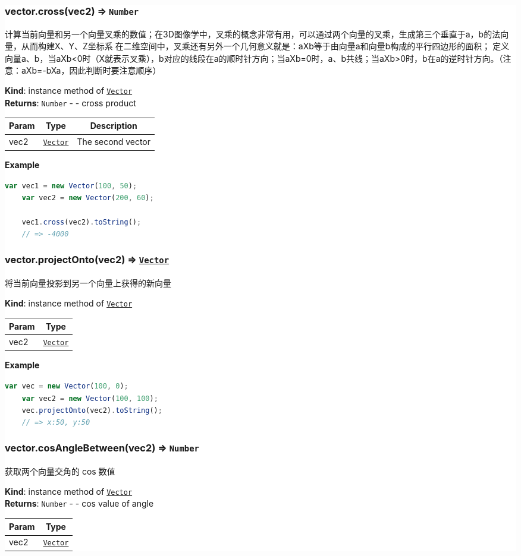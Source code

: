 <a name="Vector+cross"></a>

### vector.cross(vec2) ⇒ `Number`

计算当前向量和另一个向量叉乘的数值；在3D图像学中，叉乘的概念非常有用，可以通过两个向量的叉乘，生成第三个垂直于a，b的法向量，从而构建X、Y、Z坐标系 在二维空间中，叉乘还有另外一个几何意义就是：aXb等于由向量a和向量b构成的平行四边形的面积； 定义向量a、b，当aXb<0时（X就表示叉乘），b对应的线段在a的顺时针方向；当aXb=0时，a、b共线；当aXb>0时，b在a的逆时针方向。（注意：aXb=-bXa，因此判断时要注意顺序）

**Kind**: instance method of [`Vector`](#Vector)  
**Returns**: `Number` - - cross product

| Param | Type                | Description       |
| ----- | ------------------- | ----------------- |
| vec2  | [`Vector`](#Vector) | The second vector |

**Example**

```js
var vec1 = new Vector(100, 50);
    var vec2 = new Vector(200, 60);

    vec1.cross(vec2).toString();
    // => -4000
```

<a name="Vector+projectOnto"></a>

### vector.projectOnto(vec2) ⇒ [`Vector`](#Vector)

将当前向量投影到另一个向量上获得的新向量

**Kind**: instance method of [`Vector`](#Vector)

| Param | Type                |
| ----- | ------------------- |
| vec2  | [`Vector`](#Vector) |

**Example**

```js
var vec = new Vector(100, 0);
    var vec2 = new Vector(100, 100);
    vec.projectOnto(vec2).toString();
    // => x:50, y:50
```

<a name="Vector+cosAngleBetween"></a>

### vector.cosAngleBetween(vec2) ⇒ `Number`

获取两个向量交角的 cos 数值

**Kind**: instance method of [`Vector`](#Vector)  
**Returns**: `Number` - - cos value of angle

| Param | Type                |
| ----- | ------------------- |
| vec2  | [`Vector`](#Vector) |
